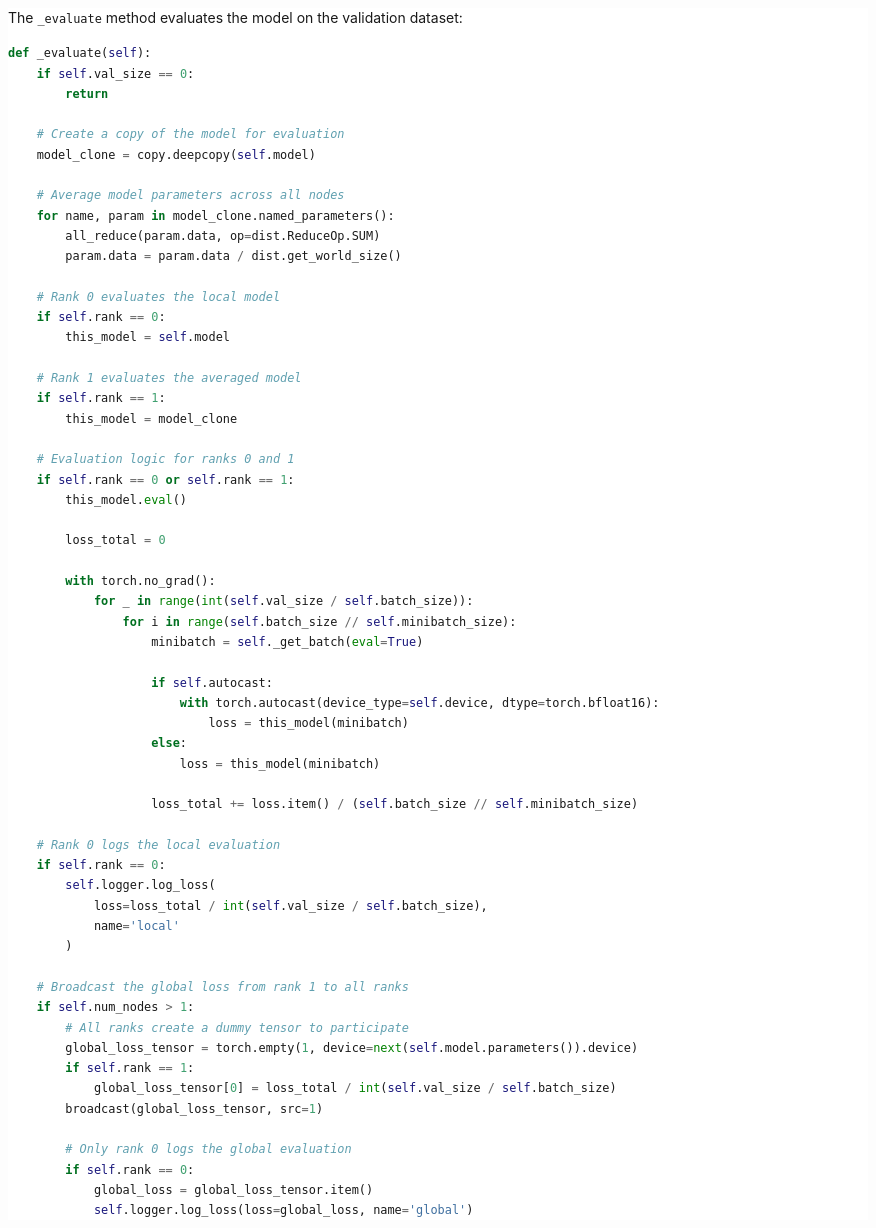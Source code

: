 ```python
```

The `_evaluate` method evaluates the model on the validation dataset:

```python
def _evaluate(self):
    if self.val_size == 0:
        return

    # Create a copy of the model for evaluation
    model_clone = copy.deepcopy(self.model)

    # Average model parameters across all nodes
    for name, param in model_clone.named_parameters():
        all_reduce(param.data, op=dist.ReduceOp.SUM)
        param.data = param.data / dist.get_world_size()

    # Rank 0 evaluates the local model
    if self.rank == 0:
        this_model = self.model

    # Rank 1 evaluates the averaged model
    if self.rank == 1:
        this_model = model_clone

    # Evaluation logic for ranks 0 and 1
    if self.rank == 0 or self.rank == 1:
        this_model.eval()
        
        loss_total = 0

        with torch.no_grad():
            for _ in range(int(self.val_size / self.batch_size)):
                for i in range(self.batch_size // self.minibatch_size):
                    minibatch = self._get_batch(eval=True)

                    if self.autocast:
                        with torch.autocast(device_type=self.device, dtype=torch.bfloat16):
                            loss = this_model(minibatch)
                    else:
                        loss = this_model(minibatch)

                    loss_total += loss.item() / (self.batch_size // self.minibatch_size)

    # Rank 0 logs the local evaluation
    if self.rank == 0:
        self.logger.log_loss(
            loss=loss_total / int(self.val_size / self.batch_size), 
            name='local'
        )

    # Broadcast the global loss from rank 1 to all ranks
    if self.num_nodes > 1:
        # All ranks create a dummy tensor to participate
        global_loss_tensor = torch.empty(1, device=next(self.model.parameters()).device)
        if self.rank == 1:
            global_loss_tensor[0] = loss_total / int(self.val_size / self.batch_size)
        broadcast(global_loss_tensor, src=1)

        # Only rank 0 logs the global evaluation
        if self.rank == 0:
            global_loss = global_loss_tensor.item()
            self.logger.log_loss(loss=global_loss, name='global')

```